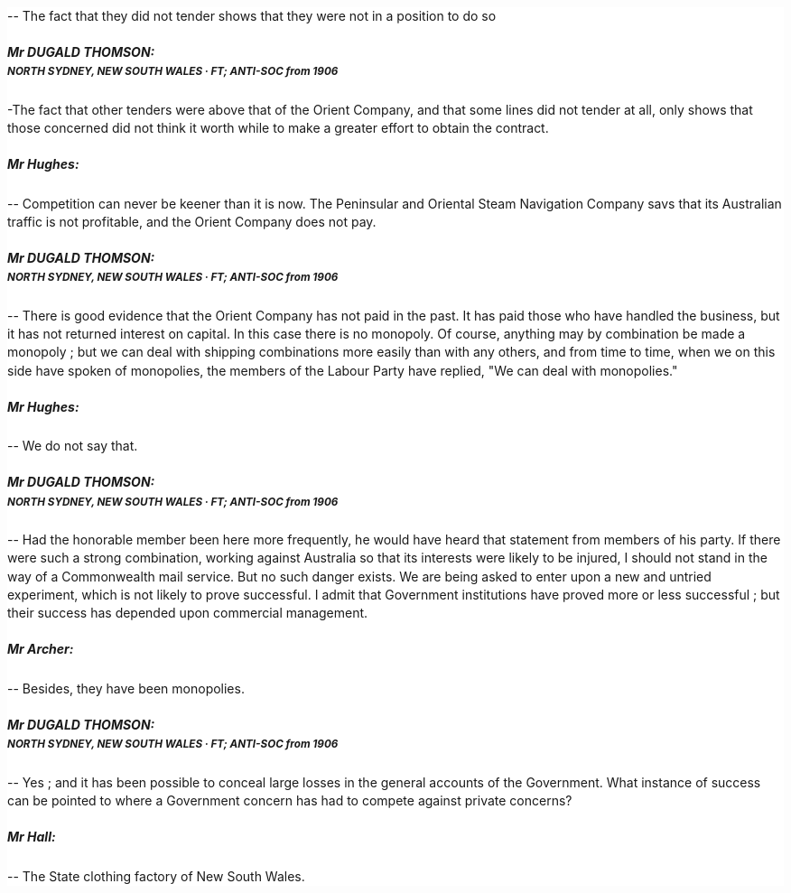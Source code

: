 --  The fact that they did not tender shows that they were not in a position to do so 

##### Mr DUGALD THOMSON:<br><small class="text-muted">NORTH SYDNEY, NEW SOUTH WALES &middot; FT; ANTI-SOC from 1906</small>

-The fact that other tenders were above that of the Orient Company, and that some lines did not tender at all, only shows that those concerned did not think it worth while to make a greater effort to obtain the contract. 

##### Mr Hughes:

--  Competition can never be keener than it is now. The Peninsular and Oriental Steam Navigation Company savs that its Australian traffic is not profitable, and the Orient Company does not pay. 

##### Mr DUGALD THOMSON:<br><small class="text-muted">NORTH SYDNEY, NEW SOUTH WALES &middot; FT; ANTI-SOC from 1906</small>

-- There is good evidence that the Orient Company has not paid in the past. It has paid those who have handled the business, but it has not returned interest on capital. In this case there is no monopoly. Of course, anything may by combination be made a monopoly ; but we can deal with shipping combinations more easily than with any others, and from time to time, when we on this side have spoken of monopolies, the members of the Labour Party have replied, "We can deal with monopolies." 

##### Mr Hughes:

--  We do not say that. 

##### Mr DUGALD THOMSON:<br><small class="text-muted">NORTH SYDNEY, NEW SOUTH WALES &middot; FT; ANTI-SOC from 1906</small>

-- Had the honorable member been here more frequently, he would have heard that statement from members of his party. If there were such a strong combination, working against Australia so that its interests were likely to be injured, I should not stand in the way of a Commonwealth mail service. But no such danger exists. We are being asked to enter upon a new and untried experiment, which is not likely to prove successful. I admit that Government institutions have proved more or less successful ; but their success has depended upon commercial management. 

##### Mr Archer:

--  Besides, they have been monopolies. 

##### Mr DUGALD THOMSON:<br><small class="text-muted">NORTH SYDNEY, NEW SOUTH WALES &middot; FT; ANTI-SOC from 1906</small>

-- Yes ; and it has been possible to conceal large losses in the general accounts of the Government. What instance of success can be pointed to where a Government concern has had to compete against private concerns? 

##### Mr Hall:

--  The State clothing factory of New South Wales. 
